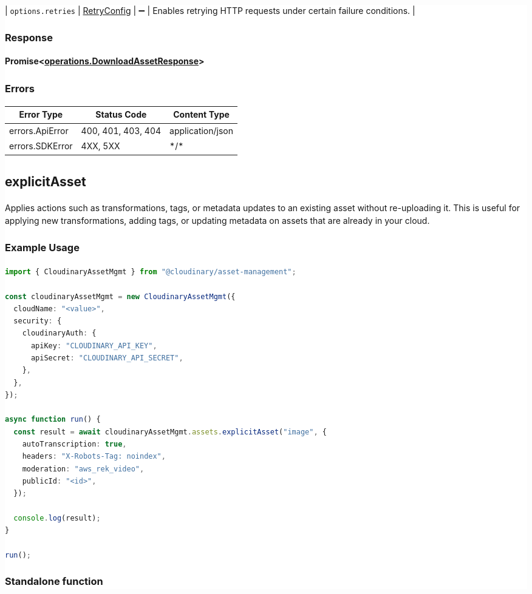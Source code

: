 | `options.retries`                                                                                                                                                                                                                                                                                                                                                                                                                            | [RetryConfig](../../lib/utils/retryconfig.md)                                                                                                                                                                                                                                                                                                                                                                                                | :heavy_minus_sign:                                                                                                                                                                                                                                                                                                                                                                                                                           | Enables retrying HTTP requests under certain failure conditions.                                                                                                                                                                                                                                                                                                                                                                             |

### Response

**Promise\<[operations.DownloadAssetResponse](../../models/operations/downloadassetresponse.md)\>**

### Errors

| Error Type         | Status Code        | Content Type       |
| ------------------ | ------------------ | ------------------ |
| errors.ApiError    | 400, 401, 403, 404 | application/json   |
| errors.SDKError    | 4XX, 5XX           | \*/\*              |

## explicitAsset

Applies actions such as transformations, tags, or metadata updates to an existing asset without re-uploading it.
This is useful for applying new transformations, adding tags, or updating metadata on assets that are already in your cloud.


### Example Usage

```typescript
import { CloudinaryAssetMgmt } from "@cloudinary/asset-management";

const cloudinaryAssetMgmt = new CloudinaryAssetMgmt({
  cloudName: "<value>",
  security: {
    cloudinaryAuth: {
      apiKey: "CLOUDINARY_API_KEY",
      apiSecret: "CLOUDINARY_API_SECRET",
    },
  },
});

async function run() {
  const result = await cloudinaryAssetMgmt.assets.explicitAsset("image", {
    autoTranscription: true,
    headers: "X-Robots-Tag: noindex",
    moderation: "aws_rek_video",
    publicId: "<id>",
  });

  console.log(result);
}

run();
```

### Standalone function
